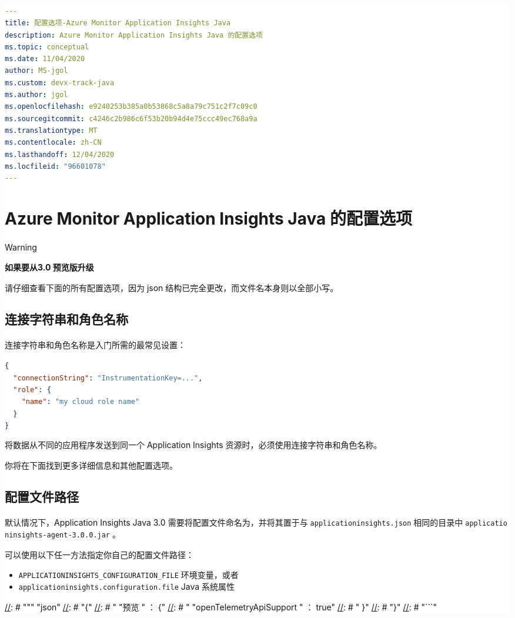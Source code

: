 ```yaml
---
title: 配置选项-Azure Monitor Application Insights Java
description: Azure Monitor Application Insights Java 的配置选项
ms.topic: conceptual
ms.date: 11/04/2020
author: MS-jgol
ms.custom: devx-track-java
ms.author: jgol
ms.openlocfilehash: e9240253b385a0b53868c5a8a79c751c2f7c09c0
ms.sourcegitcommit: c4246c2b986c6f53b20b94d4e75ccc49ec768a9a
ms.translationtype: MT
ms.contentlocale: zh-CN
ms.lasthandoff: 12/04/2020
ms.locfileid: "96601078"
---
```

# <a name="configuration-options-for-azure-monitor-application-insights-java"></a>Azure Monitor Application Insights Java 的配置选项

> [!WARNING]
> **如果要从3.0 预览版升级**
>
> 请仔细查看下面的所有配置选项，因为 json 结构已完全更改，而文件名本身则以全部小写。

## <a name="connection-string-and-role-name"></a>连接字符串和角色名称

连接字符串和角色名称是入门所需的最常见设置：

```json
{
  "connectionString": "InstrumentationKey=...",
  "role": {
    "name": "my cloud role name"
  }
}
```

将数据从不同的应用程序发送到同一个 Application Insights 资源时，必须使用连接字符串和角色名称。

你将在下面找到更多详细信息和其他配置选项。

## <a name="configuration-file-path"></a>配置文件路径

默认情况下，Application Insights Java 3.0 需要将配置文件命名为，并将其置于与 `applicationinsights.json` 相同的目录中 `applicationinsights-agent-3.0.0.jar` 。

可以使用以下任一方法指定你自己的配置文件路径：

* `APPLICATIONINSIGHTS_CONFIGURATION_FILE` 环境变量，或者
* `applicationinsights.configuration.file` Java 系统属性


[//]: # "注意：此处未记录 APPLICATIONINSIGHTS_JMX_METRICS"
[//]: # "env var 中嵌入的 json 是比较凌乱的，应仅在无代码附加方案中进行记录"
[//]: # "请注意，在我们支持0.10.0 之前，不会公布 OpenTelemetry 支持，这对0.9.0 有重大重大更改"
[//]: # "# # 支持 OpenTelemetry API 1.0 版"
[//]: # "由于 OpenTelemetry API 尚不稳定，因此支持 OpenTelemetry API 的预1.0 版本"
[//]: # "因此，代理的每个版本仅支持 OpenTelemetry API 的特定1.0 版"
[//]: # " (一旦发布 OpenTelemetry API 1.0，此限制将不适用) 。"
[//]: # """ "json"
[//]: # "{"
[//]: # "  \"预览 \" ： {"
[//]: # "    \"openTelemetryApiSupport \" ： true"
[//]: # "  }"
[//]: # "}"
[//]: # "```"